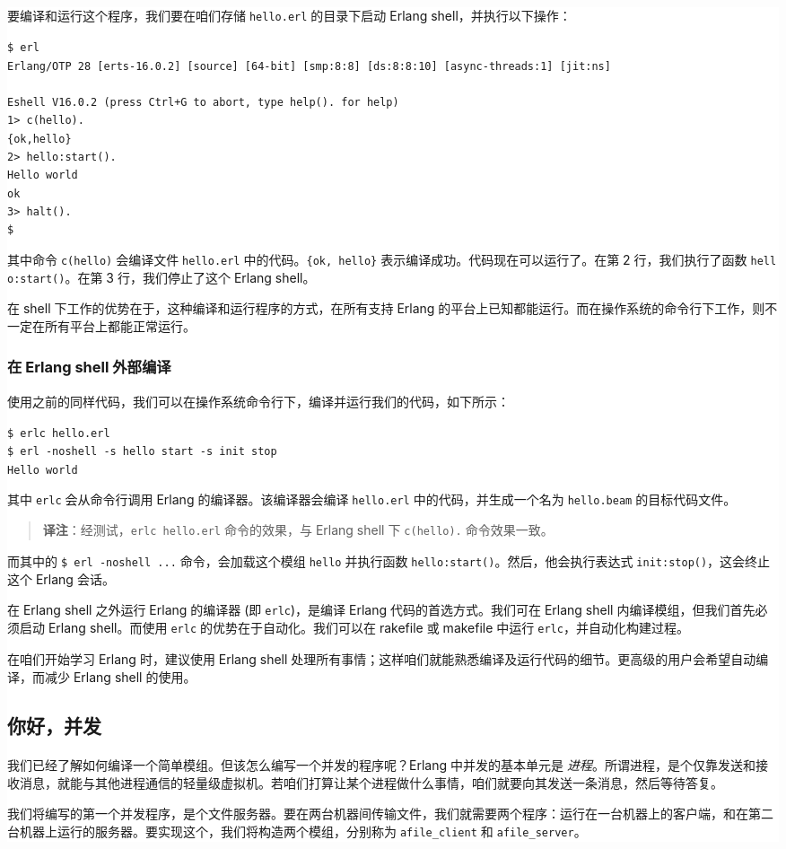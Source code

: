 要编译和运行这个程序，我们要在咱们存储 `hello.erl` 的目录下启动 Erlang shell，并执行以下操作：


```shell
$ erl
Erlang/OTP 28 [erts-16.0.2] [source] [64-bit] [smp:8:8] [ds:8:8:10] [async-threads:1] [jit:ns]

Eshell V16.0.2 (press Ctrl+G to abort, type help(). for help)
1> c(hello).
{ok,hello}
2> hello:start().
Hello world
ok
3> halt().
$
```


其中命令 `c(hello)` 会编译文件 `hello.erl` 中的代码。`{ok, hello}` 表示编译成功。代码现在可以运行了。在第 2 行，我们执行了函数 `hello:start()`。在第 3 行，我们停止了这个 Erlang shell。

在 shell 下工作的优势在于，这种编译和运行程序的方式，在所有支持 Erlang 的平台上已知都能运行。而在操作系统的命令行下工作，则不一定在所有平台上都能正常运行。


### 在 Erlang shell 外部编译


使用之前的同样代码，我们可以在操作系统命令行下，编译并运行我们的代码，如下所示：


```shell
$ erlc hello.erl
$ erl -noshell -s hello start -s init stop
Hello world
```


其中 `erlc` 会从命令行调用 Erlang 的编译器。该编译器会编译 `hello.erl` 中的代码，并生成一个名为 `hello.beam` 的目标代码文件。

> **译注**：经测试，`erlc hello.erl` 命令的效果，与 Erlang shell 下 `c(hello).` 命令效果一致。


而其中的 `$ erl -noshell ...` 命令，会加载这个模组 `hello` 并执行函数 `hello:start()`。然后，他会执行表达式 `init:stop()`，这会终止这个 Erlang 会话。

在 Erlang shell 之外运行 Erlang 的编译器 (即 `erlc`)，是编译 Erlang 代码的首选方式。我们可在 Erlang shell 内编译模组，但我们首先必须启动 Erlang shell。而使用 `erlc` 的优势在于自动化。我们可以在 rakefile 或 makefile 中运行 `erlc`，并自动化构建过程。

在咱们开始学习 Erlang 时，建议使用 Erlang shell 处理所有事情；这样咱们就能熟悉编译及运行代码的细节。更高级的用户会希望自动编译，而减少 Erlang shell 的使用。


## 你好，并发


我们已经了解如何编译一个简单模组。但该怎么编写一个并发的程序呢？Erlang  中并发的基本单元是 *进程*。所谓进程，是个仅靠发送和接收消息，就能与其他进程通信的轻量级虚拟机。若咱们打算让某个进程做什么事情，咱们就要向其发送一条消息，然后等待答复。


我们将编写的第一个并发程序，是个文件服务器。要在两台机器间传输文件，我们就需要两个程序：运行在一台机器上的客户端，和在第二台机器上运行的服务器。要实现这个，我们将构造两个模组，分别称为 `afile_client` 和 `afile_server`。
